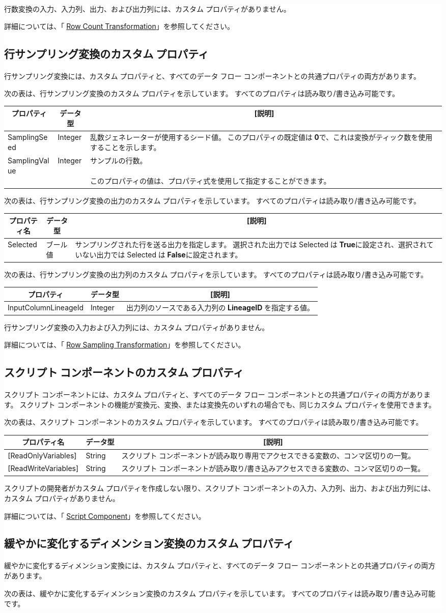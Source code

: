  行数変換の入力、入力列、出力、および出力列には、カスタム プロパティがありません。  
  
 詳細については、「 [Row Count Transformation](../../../integration-services/data-flow/transformations/row-count-transformation.md)」を参照してください。  
  
##  <a name="rowsamp"></a> 行サンプリング変換のカスタム プロパティ  
 行サンプリング変換には、カスタム プロパティと、すべてのデータ フロー コンポーネントとの共通プロパティの両方があります。  
  
 次の表は、行サンプリング変換のカスタム プロパティを示しています。 すべてのプロパティは読み取り/書き込み可能です。  
  
|プロパティ|データ型|[説明]|  
|--------------|---------------|-----------------|  
|SamplingSeed|Integer|乱数ジェネレーターが使用するシード値。 このプロパティの既定値は **0**で、これは変換がティック数を使用することを示します。|  
|SamplingValue|Integer|サンプルの行数。<br /><br /> このプロパティの値は、プロパティ式を使用して指定することができます。|  
  
 次の表は、行サンプリング変換の出力のカスタム プロパティを示しています。 すべてのプロパティは読み取り/書き込み可能です。  
  
|プロパティ名|データ型|[説明]|  
|-------------------|---------------|-----------------|  
|Selected|ブール値|サンプリングされた行を送る出力を指定します。 選択された出力では Selected は **True**に設定され、選択されていない出力では Selected は **False**に設定されます。|  
  
 次の表は、行サンプリング変換の出力列のカスタム プロパティを示しています。 すべてのプロパティは読み取り/書き込み可能です。  
  
|プロパティ|データ型|[説明]|  
|--------------|---------------|-----------------|  
|InputColumnLineageId|Integer|出力列のソースである入力列の **LineageID** を指定する値。|  
  
 行サンプリング変換の入力および入力列には、カスタム プロパティがありません。  
  
 詳細については、「 [Row Sampling Transformation](../../../integration-services/data-flow/transformations/row-sampling-transformation.md)」を参照してください。  
  
##  <a name="script"></a> スクリプト コンポーネントのカスタム プロパティ  
 スクリプト コンポーネントには、カスタム プロパティと、すべてのデータ フロー コンポーネントとの共通プロパティの両方があります。 スクリプト コンポーネントの機能が変換元、変換、または変換先のいずれの場合でも、同じカスタム プロパティを使用できます。  
  
 次の表は、スクリプト コンポーネントのカスタム プロパティを示しています。 すべてのプロパティは読み取り/書き込み可能です。  
  
|プロパティ名|データ型|[説明]|  
|-------------------|---------------|-----------------|  
|[ReadOnlyVariables]|String|スクリプト コンポーネントが読み取り専用でアクセスできる変数の、コンマ区切りの一覧。|  
|[ReadWriteVariables]|String|スクリプト コンポーネントが読み取り/書き込みアクセスできる変数の、コンマ区切りの一覧。|  
  
 スクリプトの開発者がカスタム プロパティを作成しない限り、スクリプト コンポーネントの入力、入力列、出力、および出力列には、カスタム プロパティがありません。  
  
 詳細については、「 [Script Component](../../../integration-services/data-flow/transformations/script-component.md)」を参照してください。  
  
##  <a name="scd"></a> 緩やかに変化するディメンション変換のカスタム プロパティ  
 緩やかに変化するディメンション変換には、カスタム プロパティと、すべてのデータ フロー コンポーネントとの共通プロパティの両方があります。  
  
 次の表は、緩やかに変化するディメンション変換のカスタム プロパティを示しています。 すべてのプロパティは読み取り/書き込み可能です。  
  